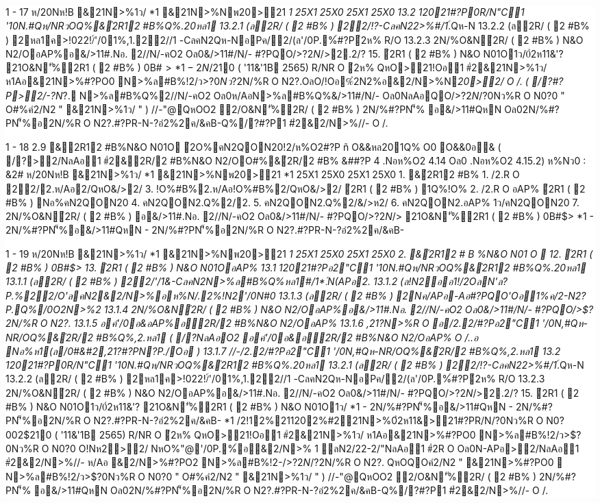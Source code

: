 1 - 17 ห/20Nห!B &21N>%1ว/ *1 &21N>%Nพ20>21 *1 25X1 25X0 25X1 25X0 13.2 12021#?P0R/N"C1 '10N.#Qห/NRวOQ%&ํ2R12 #B%Q%.20หล1 13.2.1 (ลํ2R/ ( 2 #B% ) 22/!?-CลคN22>%#/1*.์Qห-N 13.2.2 (ลํ2R/ ( 2 #B% ) 2หล1ค>!022!/์'/01%,1.22//1 -CลคN2Qห-NอPค/2/(ล'/0P.%์#?Pํ2ห% R/O 13.2.3 2N/%O&Nํ2R/ ( 2 #B% ) N&O N2/OอAP%อ&/>11#.Nอ. 2//N/-คO2 Oล0&/>11#/N/- #?PQO/>$?2N/%R O N2?. 13.2.4 อค์'/0อ&อAP%อํ2R/2 #B%N&O N2/OอAP% 13.2.5 ,21?N>%R O อ/2.2/#?P0R-N"C1 '/0N,#Qห-NR/OQ%&ํ2R/2 #B%Q%,2.หล1 ( /?NลAอO2 อค์'/0อ&อํ2R/2 #B%N&O N2/OอAP% O /..อ Nอ%ห1(ล/0#&#2,21?#?PN?P./Oอ ) 13.2.6 //-/2.2/#?P0R-N"C1 '/0N,#Qห-NR/OQ%&ํ2R/2 #B%Q%,2.หล1 14. ํ2R1 ( 2 #B% ) N&O N01OอAP%0ํ2ห11&'? - 0B#$>2.2/? 15. ํ2R1 ( 2 #B% ) N&O N01O1ว/0ํ2ห11&'? 21O&N'ั%ํ2R1 ( 2 #B% ) 0B#$> *1 - 2N/%#?PN'็%อ&/>11#QหN - 2N/%#?PN'็%อ2N/%R O N2?.#?PR-N-?อํ2%2ค/&คB- 21O&N'ั%ํ2R1 ( 2 #B% ) N&O N01O1ว/ *1 - 2N/%#?PN'็%อ&/>11#QหN - 2N/%#?PN'็%อ2N/%R O N2?.#?PR-N-?อํ2%2ค/&คB- *1 /2!12%211202%#221N>%0ํ2ห11&>21#?PR/N/?0Nว%R O N0?002$210 ( '11&'1B 2565) R/NR O ํ2ห% QหO>21!Oอ1 #ํ2&21N>%1ว/ ห1Aอ&21N>%#?PO0 N>%ล#B%!2/ว>$?0Nว%R O N0?0 O!Nห2>2/ NหO%"@'/0P.%์อ&2/N>% 1 ลN2/22-2/"NลAอ1 #ํ2R O Oล0N-APอ>2/NลAอ1 #ํ2&2/N>%//- ห/Aอ &2/N>%#?PO2 N>%ล#B%!2-/>$?2N/%R O N2?.OลO/!Oอ%ํ2N2%อ&2/N>%N*20>2/ O /. ( /?#?P>2/-?N*?. N>%ล#B%Q%2//N/-คO2 Oล0ห/AอN>%ล#B%Q%&/>11#/N/- Oล0NลAอQO/>$?2N/%R O N2?. QหOQOคํ2/N2 " &21N>%#?PO0  N>%ล#B%!2/ว>$?0Nว%R O N0?0 " O#%คํ2/N2 " &21N>%1ว/ " ) //-"@QหOO2 2/O&N'ั%ํ2R/ ( 2 #B% ) 2N/%#?PN'็% อ&/>11#QหN Oล02N/%#?PN'็%อ2N/%R O N2?.#?PR-N-?อํ2%2ค/&คB-Q%/?#?P1 #ํ2&2/N>%//- O /.

1 - 18 2.9 &ํ2R12 #B%N&O N01O ํ2O%คN2QON20!2/ห%O2#?P ñ O&&หล201Q% O0 O&&0อ& ( /?>2/NลAอ1 #ํ2&ํ2R/2 #B%N&O N2/OO#%&ํ2R/2 #B% &##?P 4 .Nอห%O2 4.14 Oล0 .Nอห%O2 4.15.2) ห%Nว0 : &2# ห/20Nห!B &21N>%1ว/ *1 &21N>%Nพ20>21 *1 25X1 25X0 25X1 25X0 1. &ํ2R12 #B% 1. /2.R O 22/2.ห/Aอ2/QหO&/>2/ 3. !O%#B%2.ห/Aอ!O%#B%2/QหO&/>2/ ํ2R1 ( 2 #B% ) 1Q%!O% 2. /2.R O อAP% ํ2R1 ( 2 #B% ) Nอ%คN2QON20 4. คN2QON2.Q%2/2. 5. คN2QON2.Q%2/&/>ห2/ 6. คN2QON2.อAP% 1ว/คN2QON20 7. 2N/%O&Nํ2R/ ( 2 #B% ) อ&/>11#.Nอ. 2//N/-คO2 Oล0&/>11#/N/- #?PQO/>$?2N/%R O N2?. 8. ํ2R1 ( 2 #B% ) Nอ%!O%#B%#221N>%Oล0.2/?N>%R O 9. !O%#B%#22/N>% 10. ํ2R1 ( 2 #B% ) Nอ%.2/?N>%R O 11. ,21?N>%R O 12. ํ2R1 ( 2 #B% ) 0B#$> 21O&N'ั%ํ2R1 ( 2 #B% ) 0B#$> *1 - 2N/%#?PN'็%อ&/>11#QหN - 2N/%#?PN'็%อ2N/%R O N2?.#?PR-N-?อํ2%2ค/&คB-

1 - 19 ห/20Nห!B &21N>%1ว/ *1 &21N>%Nพ20>21 *1 25X1 25X0 25X1 25X0 2. &ํ2R12 # B %N&O N01 O  12. ํ2R1 ( 2 #B% ) 0B#$> 13. ํ2R1 ( 2 #B% ) N&O N01OอAP% 13.1 12021#?Pอ2"C1 '10N.#Qห/NRวOQ%&ํ2R12 #B%Q%.20หล1 13.1.1 (ลํ2R/ ( 2 #B% ) 22/'/1&-CลคN2N>%ล#B%Q%หล1#/1*.์N(APอ2. 13.1.2 (ล!N2ออ1!/2OลN'ล?P.%22/O'ลคN2&2/N>%อห%N/.2%!N2'/0N#0 13.1.3 (ลํ2R/ ( 2 #B% ) 2Nค/APอ-Aอ#?PQO'Oอ1%ค/2-N2?P.Q%/0O2N>%2 13.1.4 2N/%O&Nํ2R/ ( 2 #B% ) N&O N2/OอAP%อ&/>11#.Nอ. 2//N/-คO2 Oล0&/>11#/N/- #?PQO/>$?2N/%R O N2?. 13.1.5 อค์'/0อ&อAP%อํ2R/2 #B%N&O N2/OอAP% 13.1.6 ,21?N>%R O อ/2.2/#?Pอ2"C1 '/0N,#Qห-NR/OQ%&ํ2R/2 #B%Q%,2.หล1 ( /?NลAอO2 อค์'/0อ&อํ2R/2 #B%N&O N2/OอAP% O /..อ Nอ%ห1(ล/0#&#2,21?#?PN?P./Oอ ) 13.1.7 //-/2.2/#?Pอ2"C1 '/0N,#Qห-NR/OQ%&ํ2R/2 #B%Q%,2.หล1 13.2 12021#?P0R/N"C1 '10N.#Qห/NRวOQ%&ํ2R12 #B%Q%.20หล1 13.2.1 (ลํ2R/ ( 2 #B% ) 22/!?-CลคN22>%#/1*.์Qห-N 13.2.2 (ลํ2R/ ( 2 #B% ) 2หล1ค>!022!/์'/01%,1.22//1 -CลคN2Qห-NอPค/2/(ล'/0P.%์#?Pํ2ห% R/O 13.2.3 2N/%O&Nํ2R/ ( 2 #B% ) N&O N2/OอAP%อ&/>11#.Nอ. 2//N/-คO2 Oล0&/>11#/N/- #?PQO/>$?2N/%R O N2?. 13.2.4 อค์'/0อ&อAP%อํ2R/2 #B%N&O N2/OอAP% 13.2.5 ,21?N>%R O อ/2.2/#?P0R-N"C1 '/0N,#Qห-NR/OQ%&ํ2R/2 #B%Q%,2.หล1 ( /?NลAอO2 อค์'/0อ&อํ2R/2 #B%N&O N2/OอAP% O /..อ Nอ%ห1(ล/0#&#2,21?#?PN?P./Oอ ) 13.2.6 //-/2.2/#?P0R-N"C1 '/0N,#Qห-NR/OQ%&ํ2R/2 #B%Q%,2.หล1 14. ํ2R1 ( 2 #B% ) N&O N01OอAP%0ํ2ห11&'? - 0B#$>2.2/? 15. ํ2R1 ( 2 #B% ) N&O N01O1ว/0ํ2ห11&'? 21O&N'ั%ํ2R1 ( 2 #B% ) N&O N01O1ว/ *1 - 2N/%#?PN'็%อ&/>11#QหN - 2N/%#?PN'็%อ2N/%R O N2?.#?PR-N-?อํ2%2ค/&คB- *1 /2!12%211202%#221N>%0ํ2ห11&>21#?PR/N/?0Nว%R O N0?002$210 ( '11&'1B 2565) R/NR O ํ2ห% QหO>21!Oอ1 #ํ2&21N>%1ว/ ห1Aอ&21N>%#?PO0 N>%ล#B%!2/ว>$?0Nว%R O N0?0 O!Nห2>2/ NหO%"@'/0P.%์อ&2/N>% 1 ลN2/22-2/"NลAอ1 #ํ2R O Oล0N-APอ>2/NลAอ1 #ํ2&2/N>%//- ห/Aอ &2/N>%#?PO2 N>%ล#B%!2-/>$?2N/%R O N2?.OลO/!Oอ%ํ2N2%อ&2/N>%N*20>2/ O /. ( /?#?P>2/-?N*?. N>%ล#B%Q%2//N/-คO2 Oล0ห/AอN>%ล#B%Q%&/>11#/N/- Oล0NลAอQO/>$?2N/%R O N2?. QหOQOคํ2/N2 " &21N>%#?PO0  N>%ล#B%!2/ว>$?0Nว%R O N0?0 " O#%คํ2/N2 " &21N>%1ว/ " ) //-"@QหOO2 2/O&N'ั%ํ2R/ ( 2 #B% ) 2N/%#?PN'็% อ&/>11#QหN Oล02N/%#?PN'็%อ2N/%R O N2?.#?PR-N-?อํ2%2ค/&คB-Q%/?#?P1 #ํ2&2/N>%//- O /.

